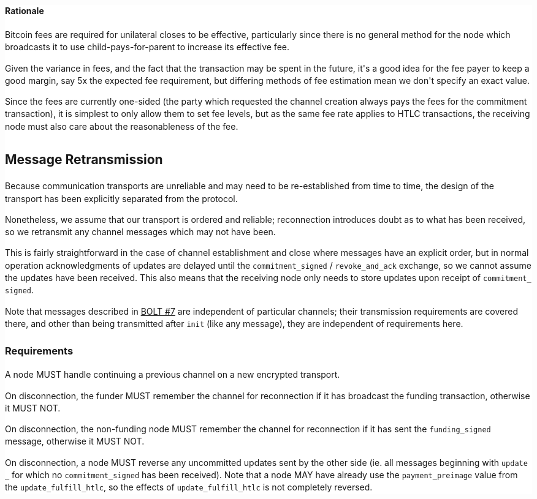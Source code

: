 #### Rationale

Bitcoin fees are required for unilateral closes to be effective,
particularly since there is no general method for the node which
broadcasts it to use child-pays-for-parent to increase its effective
fee.

Given the variance in fees, and the fact that the transaction may be
spent in the future, it's a good idea for the fee payer to keep a good
margin, say 5x the expected fee requirement, but differing methods of
fee estimation mean we don't specify an exact value.

Since the fees are currently one-sided (the party which requested the
channel creation always pays the fees for the commitment transaction),
it is simplest to only allow them to set fee levels, but as the same
fee rate applies to HTLC transactions, the receiving node must also
care about the reasonableness of the fee.

## Message Retransmission

Because communication transports are unreliable and may need to be
re-established from time to time, the design of the transport has been
explicitly separated from the protocol.

Nonetheless, we assume that our transport is ordered and reliable;
reconnection introduces doubt as to what has been received, so we
retransmit any channel messages which may not have been.

This is fairly straightforward in the case of channel establishment
and close where messages have an explicit order, but in normal
operation acknowledgments of updates are delayed until the
`commitment_signed` / `revoke_and_ack` exchange, so we cannot assume
the updates have been received.  This also means that the receiving
node only needs to store updates upon receipt of `commitment_signed`.

Note that messages described in [BOLT #7](07-routing-gossip.md) are
independent of particular channels; their transmission requirements
are covered there, and other than being transmitted after `init` (like
any message), they are independent of requirements here.

### Requirements

A node MUST handle continuing a previous channel on a new encrypted
transport.

On disconnection, the funder MUST remember the channel for
reconnection if it has broadcast the funding transaction, otherwise it
MUST NOT.

On disconnection, the non-funding node MUST remember the channel for
reconnection if it has sent the `funding_signed` message, otherwise
it MUST NOT.

On disconnection, a node MUST reverse any uncommitted updates sent by
the other side (ie. all messages beginning with `update_` for which no
`commitment_signed` has been received).  Note that a node MAY have
already use the `payment_preimage` value from the `update_fulfill_htlc`,
so the effects of `update_fulfill_htlc` is not completely reversed.
